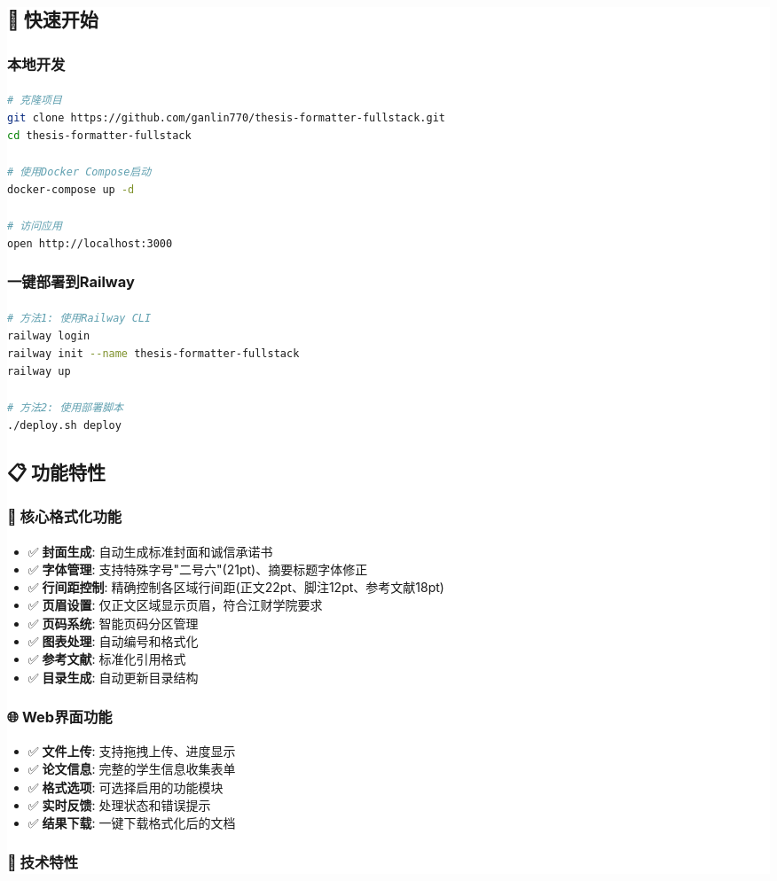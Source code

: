 ## 🚀 快速开始

### 本地开发

```bash
# 克隆项目
git clone https://github.com/ganlin770/thesis-formatter-fullstack.git
cd thesis-formatter-fullstack

# 使用Docker Compose启动
docker-compose up -d

# 访问应用
open http://localhost:3000
```

### 一键部署到Railway

```bash
# 方法1: 使用Railway CLI
railway login
railway init --name thesis-formatter-fullstack
railway up

# 方法2: 使用部署脚本
./deploy.sh deploy
```

## 📋 功能特性

### 🎯 核心格式化功能

- ✅ **封面生成**: 自动生成标准封面和诚信承诺书
- ✅ **字体管理**: 支持特殊字号"二号六"(21pt)、摘要标题字体修正
- ✅ **行间距控制**: 精确控制各区域行间距(正文22pt、脚注12pt、参考文献18pt)
- ✅ **页眉设置**: 仅正文区域显示页眉，符合江财学院要求
- ✅ **页码系统**: 智能页码分区管理
- ✅ **图表处理**: 自动编号和格式化
- ✅ **参考文献**: 标准化引用格式
- ✅ **目录生成**: 自动更新目录结构

### 🌐 Web界面功能

- ✅ **文件上传**: 支持拖拽上传、进度显示
- ✅ **论文信息**: 完整的学生信息收集表单
- ✅ **格式选项**: 可选择启用的功能模块
- ✅ **实时反馈**: 处理状态和错误提示
- ✅ **结果下载**: 一键下载格式化后的文档

### 🔧 技术特性
